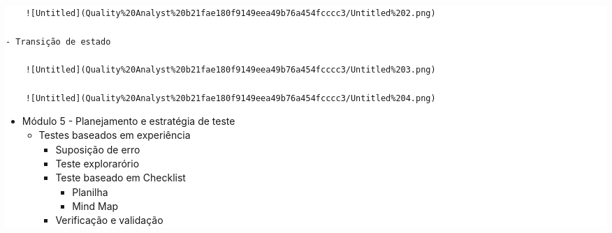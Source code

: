         ![Untitled](Quality%20Analyst%20b21fae180f9149eea49b76a454fcccc3/Untitled%202.png)
        
    - Transição de estado
        
        ![Untitled](Quality%20Analyst%20b21fae180f9149eea49b76a454fcccc3/Untitled%203.png)
        
        ![Untitled](Quality%20Analyst%20b21fae180f9149eea49b76a454fcccc3/Untitled%204.png)
        
    
     
    
- Módulo 5 - Planejamento e estratégia de teste
    - Testes baseados em experiência
        - Suposição de erro
        - Teste explorarório
        - Teste baseado em Checklist
            - Planilha
            - Mind Map
        - Verificação e validação
        